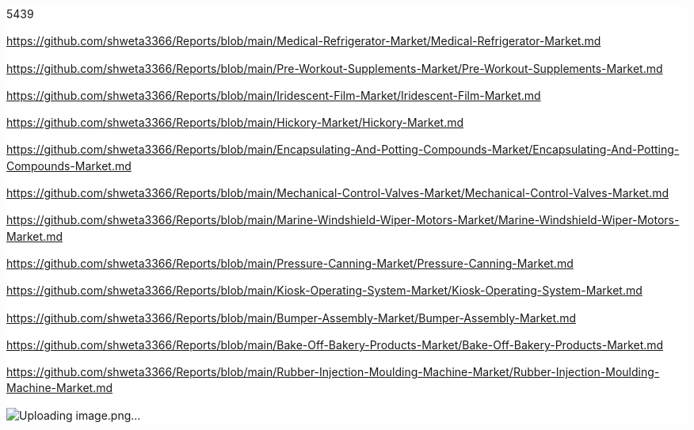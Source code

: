 5439</p><p><a href="https://github.com/shweta3366/Reports/blob/main/Medical-Refrigerator-Market/Medical-Refrigerator-Market.md">https://github.com/shweta3366/Reports/blob/main/Medical-Refrigerator-Market/Medical-Refrigerator-Market.md</a></p><p><a href="https://github.com/shweta3366/Reports/blob/main/Pre-Workout-Supplements-Market/Pre-Workout-Supplements-Market.md">https://github.com/shweta3366/Reports/blob/main/Pre-Workout-Supplements-Market/Pre-Workout-Supplements-Market.md</a></p><p><a href="https://github.com/shweta3366/Reports/blob/main/Iridescent-Film-Market/Iridescent-Film-Market.md">https://github.com/shweta3366/Reports/blob/main/Iridescent-Film-Market/Iridescent-Film-Market.md</a></p><p><a href="https://github.com/shweta3366/Reports/blob/main/Hickory-Market/Hickory-Market.md">https://github.com/shweta3366/Reports/blob/main/Hickory-Market/Hickory-Market.md</a></p><p><a href="https://github.com/shweta3366/Reports/blob/main/Encapsulating-And-Potting-Compounds-Market/Encapsulating-And-Potting-Compounds-Market.md">https://github.com/shweta3366/Reports/blob/main/Encapsulating-And-Potting-Compounds-Market/Encapsulating-And-Potting-Compounds-Market.md</a></p><p><a href="https://github.com/shweta3366/Reports/blob/main/Mechanical-Control-Valves-Market/Mechanical-Control-Valves-Market.md">https://github.com/shweta3366/Reports/blob/main/Mechanical-Control-Valves-Market/Mechanical-Control-Valves-Market.md</a></p><p><a href="https://github.com/shweta3366/Reports/blob/main/Marine-Windshield-Wiper-Motors-Market/Marine-Windshield-Wiper-Motors-Market.md">https://github.com/shweta3366/Reports/blob/main/Marine-Windshield-Wiper-Motors-Market/Marine-Windshield-Wiper-Motors-Market.md</a></p><p><a href="https://github.com/shweta3366/Reports/blob/main/Pressure-Canning-Market/Pressure-Canning-Market.md">https://github.com/shweta3366/Reports/blob/main/Pressure-Canning-Market/Pressure-Canning-Market.md</a></p><p><a href="https://github.com/shweta3366/Reports/blob/main/Kiosk-Operating-System-Market/Kiosk-Operating-System-Market.md">https://github.com/shweta3366/Reports/blob/main/Kiosk-Operating-System-Market/Kiosk-Operating-System-Market.md</a></p><p><a href="https://github.com/shweta3366/Reports/blob/main/Bumper-Assembly-Market/Bumper-Assembly-Market.md">https://github.com/shweta3366/Reports/blob/main/Bumper-Assembly-Market/Bumper-Assembly-Market.md</a></p><p><a href="https://github.com/shweta3366/Reports/blob/main/Bake-Off-Bakery-Products-Market/Bake-Off-Bakery-Products-Market.md">https://github.com/shweta3366/Reports/blob/main/Bake-Off-Bakery-Products-Market/Bake-Off-Bakery-Products-Market.md</a></p><p><a href="https://github.com/shweta3366/Reports/blob/main/Rubber-Injection-Moulding-Machine-Market/Rubber-Injection-Moulding-Machine-Market.md">https://github.com/shweta3366/Reports/blob/main/Rubber-Injection-Moulding-Machine-Market/Rubber-Injection-Moulding-Machine-Market.md</a></p>
![Uploading image.png…]()
